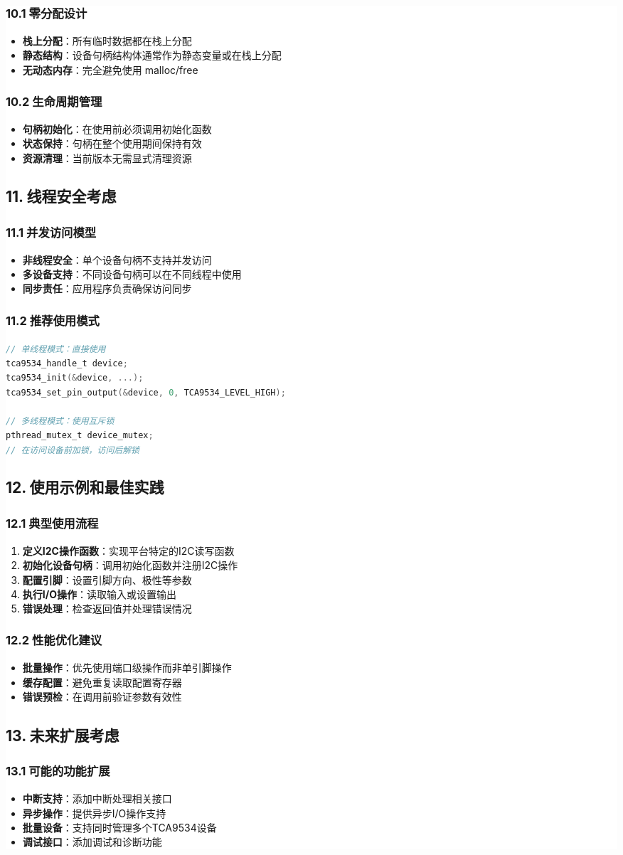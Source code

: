 ### 10.1 零分配设计
- **栈上分配**：所有临时数据都在栈上分配
- **静态结构**：设备句柄结构体通常作为静态变量或在栈上分配
- **无动态内存**：完全避免使用 malloc/free

### 10.2 生命周期管理
- **句柄初始化**：在使用前必须调用初始化函数
- **状态保持**：句柄在整个使用期间保持有效
- **资源清理**：当前版本无需显式清理资源

## 11. 线程安全考虑

### 11.1 并发访问模型
- **非线程安全**：单个设备句柄不支持并发访问
- **多设备支持**：不同设备句柄可以在不同线程中使用
- **同步责任**：应用程序负责确保访问同步

### 11.2 推荐使用模式
```c
// 单线程模式：直接使用
tca9534_handle_t device;
tca9534_init(&device, ...);
tca9534_set_pin_output(&device, 0, TCA9534_LEVEL_HIGH);

// 多线程模式：使用互斥锁
pthread_mutex_t device_mutex;
// 在访问设备前加锁，访问后解锁
```

## 12. 使用示例和最佳实践

### 12.1 典型使用流程
1. **定义I2C操作函数**：实现平台特定的I2C读写函数
2. **初始化设备句柄**：调用初始化函数并注册I2C操作
3. **配置引脚**：设置引脚方向、极性等参数
4. **执行I/O操作**：读取输入或设置输出
5. **错误处理**：检查返回值并处理错误情况

### 12.2 性能优化建议
- **批量操作**：优先使用端口级操作而非单引脚操作
- **缓存配置**：避免重复读取配置寄存器
- **错误预检**：在调用前验证参数有效性

## 13. 未来扩展考虑

### 13.1 可能的功能扩展
- **中断支持**：添加中断处理相关接口
- **异步操作**：提供异步I/O操作支持
- **批量设备**：支持同时管理多个TCA9534设备
- **调试接口**：添加调试和诊断功能

